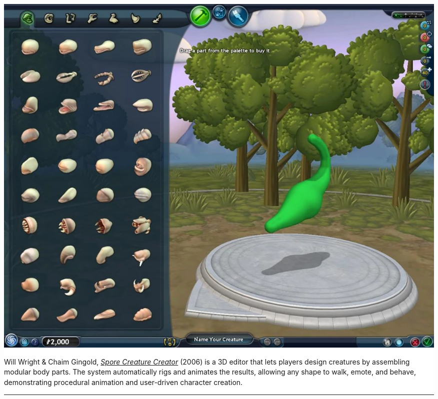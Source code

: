 ![creature_creator_mouths.webp](img/creature_creator_mouths.webp)

Will Wright & Chaim Gingold, [*Spore Creature Creator*](https://www.youtube.com/watch?v=8PXiNNXUUF8&t=22s) (2006) is a 3D editor that lets players design creatures by assembling modular body parts. The system automatically rigs and animates the results, allowing any shape to walk, emote, and behave, demonstrating procedural animation and user-driven character creation.

---
